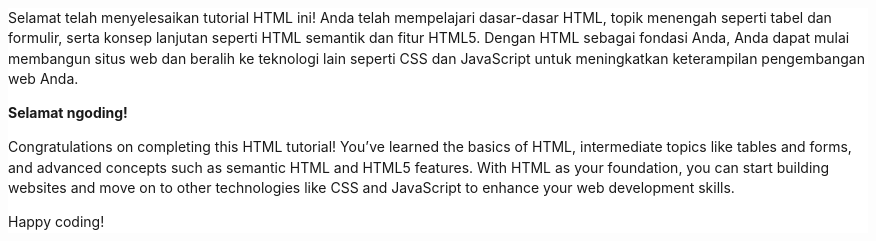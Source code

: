 Selamat telah menyelesaikan tutorial HTML ini\! Anda telah mempelajari dasar-dasar HTML, topik menengah seperti tabel dan formulir, serta konsep lanjutan seperti HTML semantik dan fitur HTML5. Dengan HTML sebagai fondasi Anda, Anda dapat mulai membangun situs web dan beralih ke teknologi lain seperti CSS dan JavaScript untuk meningkatkan keterampilan pengembangan web Anda.

**Selamat ngoding\!**

Congratulations on completing this HTML tutorial! You’ve learned the basics of HTML, intermediate topics like tables and forms, and advanced concepts such as semantic HTML and HTML5 features. With HTML as your foundation, you can start building websites and move on to other technologies like CSS and JavaScript to enhance your web development skills.

Happy coding!
